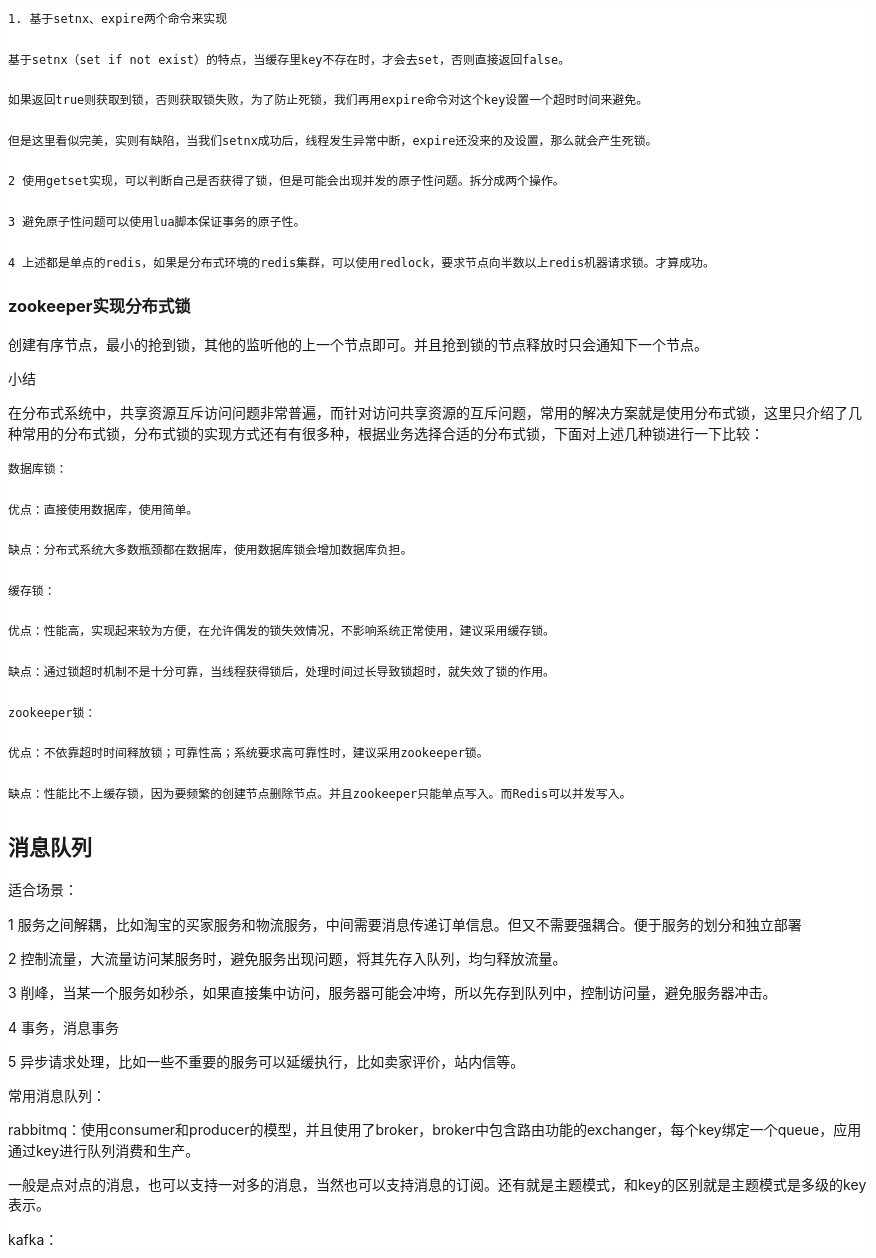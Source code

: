     1. 基于setnx、expire两个命令来实现

    基于setnx（set if not exist）的特点，当缓存里key不存在时，才会去set，否则直接返回false。
    
    如果返回true则获取到锁，否则获取锁失败，为了防止死锁，我们再用expire命令对这个key设置一个超时时间来避免。
    
    但是这里看似完美，实则有缺陷，当我们setnx成功后，线程发生异常中断，expire还没来的及设置，那么就会产生死锁。
    
    2 使用getset实现，可以判断自己是否获得了锁，但是可能会出现并发的原子性问题。拆分成两个操作。
    
    3 避免原子性问题可以使用lua脚本保证事务的原子性。
    
    4 上述都是单点的redis，如果是分布式环境的redis集群，可以使用redlock，要求节点向半数以上redis机器请求锁。才算成功。
    
### zookeeper实现分布式锁

创建有序节点，最小的抢到锁，其他的监听他的上一个节点即可。并且抢到锁的节点释放时只会通知下一个节点。

小结

在分布式系统中，共享资源互斥访问问题非常普遍，而针对访问共享资源的互斥问题，常用的解决方案就是使用分布式锁，这里只介绍了几种常用的分布式锁，分布式锁的实现方式还有有很多种，根据业务选择合适的分布式锁，下面对上述几种锁进行一下比较：
    
    数据库锁：
    
    优点：直接使用数据库，使用简单。
    
    缺点：分布式系统大多数瓶颈都在数据库，使用数据库锁会增加数据库负担。
    
    缓存锁：
    
    优点：性能高，实现起来较为方便，在允许偶发的锁失效情况，不影响系统正常使用，建议采用缓存锁。
    
    缺点：通过锁超时机制不是十分可靠，当线程获得锁后，处理时间过长导致锁超时，就失效了锁的作用。
    
    zookeeper锁：
    
    优点：不依靠超时时间释放锁；可靠性高；系统要求高可靠性时，建议采用zookeeper锁。
    
    缺点：性能比不上缓存锁，因为要频繁的创建节点删除节点。并且zookeeper只能单点写入。而Redis可以并发写入。

## 消息队列

适合场景：

1 服务之间解耦，比如淘宝的买家服务和物流服务，中间需要消息传递订单信息。但又不需要强耦合。便于服务的划分和独立部署

2 控制流量，大流量访问某服务时，避免服务出现问题，将其先存入队列，均匀释放流量。

3 削峰，当某一个服务如秒杀，如果直接集中访问，服务器可能会冲垮，所以先存到队列中，控制访问量，避免服务器冲击。

4 事务，消息事务

5 异步请求处理，比如一些不重要的服务可以延缓执行，比如卖家评价，站内信等。

常用消息队列：

rabbitmq：使用consumer和producer的模型，并且使用了broker，broker中包含路由功能的exchanger，每个key绑定一个queue，应用通过key进行队列消费和生产。

一般是点对点的消息，也可以支持一对多的消息，当然也可以支持消息的订阅。还有就是主题模式，和key的区别就是主题模式是多级的key表示。

kafka：
